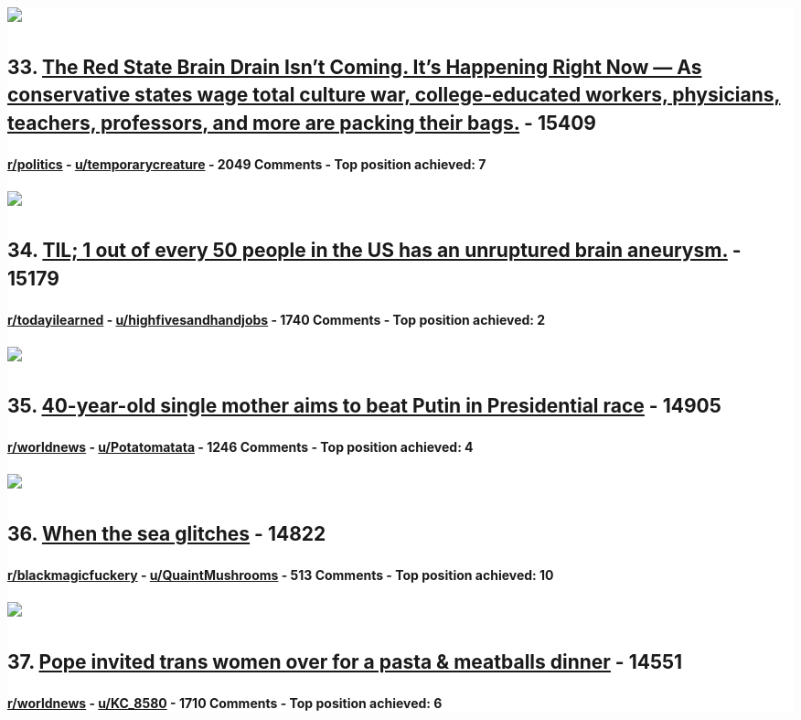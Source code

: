 <a href="https://i.redd.it/7tx8auljdz1c1.jpeg"><img src="https://b.thumbs.redditmedia.com/8aFtsPOPONtGrR6Z7ue_M0naIylT5KhtyI3N-8CpbpI.jpg"></img></a>

## 33. [The Red State Brain Drain Isn’t Coming. It’s Happening Right Now — As conservative states wage total culture war, college-educated workers, physicians, teachers, professors, and more are packing their bags.](http://reddit.com/r/politics/comments/1817x9u/the_red_state_brain_drain_isnt_coming_its/) - 15409
#### [r/politics](http://reddit.com/r/politics) - [u/temporarycreature](http://reddit.com/u/temporarycreature) - 2049 Comments - Top position achieved: 7

<a href="https://newrepublic.com/article/176854/republican-red-states-brain-drain"><img src="https://b.thumbs.redditmedia.com/9nUb3fI8UMIvgHcikK5J1p_cknLNfxDN-7PitueumOo.jpg"></img></a>

## 34. [TIL; 1 out of every 50 people in the US has an unruptured brain aneurysm.](http://reddit.com/r/todayilearned/comments/181iiuf/til_1_out_of_every_50_people_in_the_us_has_an/) - 15179
#### [r/todayilearned](http://reddit.com/r/todayilearned) - [u/highfivesandhandjobs](http://reddit.com/u/highfivesandhandjobs) - 1740 Comments - Top position achieved: 2

<a href="https://www.bafound.org/statistics-and-facts/"><img src="https://a.thumbs.redditmedia.com/5Gh6bK8r-Bb7jTaiF7EsE_E_PELWlfwBbyDKwOtPSh0.jpg"></img></a>

## 35. [40-year-old single mother aims to beat Putin in Presidential race](http://reddit.com/r/worldnews/comments/181gqe5/40yearold_single_mother_aims_to_beat_putin_in/) - 14905
#### [r/worldnews](http://reddit.com/r/worldnews) - [u/Potatomatata](http://reddit.com/u/Potatomatata) - 1246 Comments - Top position achieved: 4

<a href="https://www.dagens.com/news/40-year-old-single-mother-aims-to-beat-putin-in-presidential-race"><img src="https://b.thumbs.redditmedia.com/FJ6Gz7iKRmtoqWWpbQ8SDriDAYhDHnPvA6F1sY-bDIw.jpg"></img></a>

## 36. [When the sea glitches](http://reddit.com/r/blackmagicfuckery/comments/1817lmw/when_the_sea_glitches/) - 14822
#### [r/blackmagicfuckery](http://reddit.com/r/blackmagicfuckery) - [u/QuaintMushrooms](http://reddit.com/u/QuaintMushrooms) - 513 Comments - Top position achieved: 10

<a href="https://v.redd.it/ojkiokzf3w1c1"><img src="https://external-preview.redd.it/ZjMwZmJ6c2YzdzFjMSNPOXsPfXFD-HLnRRhlWLdpSNWJtKMIumvUdCBag_Ph.png?width=140&amp;height=140&amp;crop=140:140,smart&amp;format=jpg&amp;v=enabled&amp;lthumb=true&amp;s=665e1451b70800fd16d0f68a60140c61f8c984cb"></img></a>

## 37. [Pope invited trans women over for a pasta &amp; meatballs dinner](http://reddit.com/r/worldnews/comments/1816ein/pope_invited_trans_women_over_for_a_pasta/) - 14551
#### [r/worldnews](http://reddit.com/r/worldnews) - [u/KC_8580](http://reddit.com/u/KC_8580) - 1710 Comments - Top position achieved: 6
